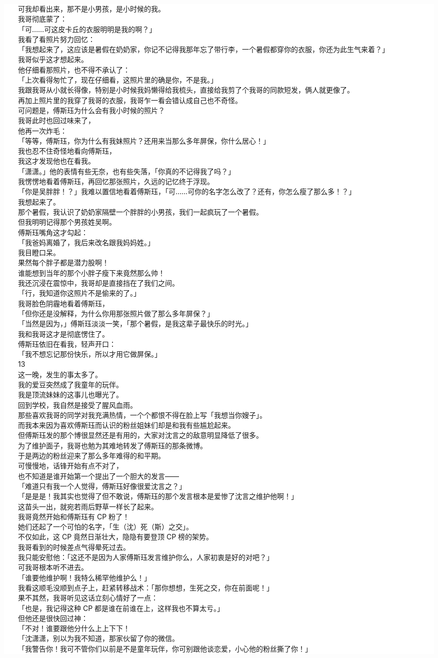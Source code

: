 &emsp;&emsp;可我却看出来，那不是小男孩，是小时候的我。  
&emsp;&emsp;我哥彻底蒙了：  
&emsp;&emsp;「可……可这皮卡丘的衣服明明是我的啊？」  
&emsp;&emsp;我看了看照片努力回忆：  
&emsp;&emsp;「我想起来了，这应该是暑假在奶奶家，你记不记得我那年忘了带行李，一个暑假都穿你的衣服，你还为此生气来着？」  
&emsp;&emsp;我哥似乎这才想起来。  
&emsp;&emsp;他仔细看那照片，也不得不承认了：  
&emsp;&emsp;「上次看得匆忙了，现在仔细看，这照片里的确是你，不是我。」  
&emsp;&emsp;我跟我哥从小就长得像，特别是小时候我妈懒得给我梳头，直接给我剪了个我哥的同款短发，俩人就更像了。  
&emsp;&emsp;再加上照片里的我穿了我哥的衣服，我哥乍一看会错认成自己也不奇怪。  
&emsp;&emsp;可问题是，傅斯珏为什么会有我小时候的照片？  
&emsp;&emsp;我哥此时也回过味来了，  
&emsp;&emsp;他再一次炸毛：  
&emsp;&emsp;「等等，傅斯珏，你为什么有我妹照片？还用来当那么多年屏保，你什么居心！」  
&emsp;&emsp;我也忍不住奇怪地看向傅斯珏，  
&emsp;&emsp;我这才发现他也在看我。  
&emsp;&emsp;「潇潇。」他的表情有些无奈，也有些失落，「你真的不记得我了吗？」  
&emsp;&emsp;我愣愣地看着傅斯珏，再回忆那张照片，久远的记忆终于浮现。  
&emsp;&emsp;「你是吴胖胖！？」我难以置信地看着傅斯珏，「可……可你的名字怎么改了？还有，你怎么瘦了那么多！？」  
&emsp;&emsp;我想起来了。  
&emsp;&emsp;那个暑假，我认识了奶奶家隔壁一个胖胖的小男孩，我们一起疯玩了一个暑假。  
&emsp;&emsp;但我明明记得那个男孩姓吴啊。  
&emsp;&emsp;傅斯珏嘴角这才勾起：  
&emsp;&emsp;「我爸妈离婚了，我后来改名跟我妈妈姓。」  
&emsp;&emsp;我目瞪口呆。  
&emsp;&emsp;果然每个胖子都是潜力股啊！  
&emsp;&emsp;谁能想到当年的那个小胖子瘦下来竟然那么帅！  
&emsp;&emsp;我还沉浸在震惊中，我哥却是直接挡在了我们之间。  
&emsp;&emsp;「行，我知道你这照片不是偷来的了。」  
&emsp;&emsp;我哥脸色阴霾地看着傅斯珏，  
&emsp;&emsp;「但你还是没解释，为什么你用那张照片做了那么多年屏保？」  
&emsp;&emsp;「当然是因为，」傅斯珏淡淡一笑，「那个暑假，是我这辈子最快乐的时光。」  
&emsp;&emsp;我和我哥这才是彻底愣住了。  
&emsp;&emsp;傅斯珏依旧在看我，轻声开口：  
&emsp;&emsp;「我不想忘记那份快乐，所以才用它做屏保。」  
&emsp;&emsp;13  
&emsp;&emsp;这一晚，发生的事太多了。  
&emsp;&emsp;我的爱豆突然成了我童年的玩伴。  
&emsp;&emsp;我是顶流妹妹的这事儿也曝光了。  
&emsp;&emsp;回到学校，我自然是接受了腥风血雨。  
&emsp;&emsp;那些喜欢我哥的同学对我充满热情，一个个都恨不得在脸上写「我想当你嫂子」。  
&emsp;&emsp;而我本来因为喜欢傅斯珏而认识的粉丝姐妹们却是和我有些尴尬起来。  
&emsp;&emsp;但傅斯珏发的那个博很显然还是有用的，大家对沈言之的敌意明显降低了很多。  
&emsp;&emsp;为了维护面子，我哥也勉为其难地转发了傅斯珏的那条微博。  
&emsp;&emsp;于是两边的粉丝迎来了那么多年难得的和平期。  
&emsp;&emsp;可慢慢地，话锋开始有点不对了，  
&emsp;&emsp;也不知道是谁开始第一个提出了一个胆大的发言——  
&emsp;&emsp;「难道只有我一个人觉得，傅斯珏好像很爱沈言之？」  
&emsp;&emsp;「是是是！我其实也觉得了但不敢说，傅斯珏的那个发言根本是爱惨了沈言之维护他啊！」  
&emsp;&emsp;这苗头一出，就宛若雨后野草一样长了起来。  
&emsp;&emsp;我哥竟然开始和傅斯珏有 CP 粉了！  
&emsp;&emsp;她们还起了一个可怕的名字，「生（沈）死（斯）之交」。  
&emsp;&emsp;不仅如此，这 CP 竟然日渐壮大，隐隐有要登顶 CP 榜的架势。  
&emsp;&emsp;我哥看到的时候差点气得晕死过去。  
&emsp;&emsp;我只能安慰他：「这还不是因为人家傅斯珏发言维护你么，人家初衷是好的对吧？」  
&emsp;&emsp;可我哥根本听不进去。  
&emsp;&emsp;「谁要他维护啊！我特么稀罕他维护么！」  
&emsp;&emsp;我看这顺毛没顺到点子上，赶紧转移战术：「那你想想，生死之交，你在前面呢！」  
&emsp;&emsp;果不其然，我哥听见这话立刻心情好了一点：  
&emsp;&emsp;「也是，我记得这种 CP 都是谁在前谁在上，这样我也不算太亏。」  
&emsp;&emsp;但他还是很快回过神：  
&emsp;&emsp;「不对！谁要跟他分什么上上下下！  
&emsp;&emsp;「沈潇潇，别以为我不知道，那家伙留了你的微信。  
&emsp;&emsp;「我警告你！我可不管你们以前是不是童年玩伴，你可别跟他谈恋爱，小心他的粉丝撕了你！」  